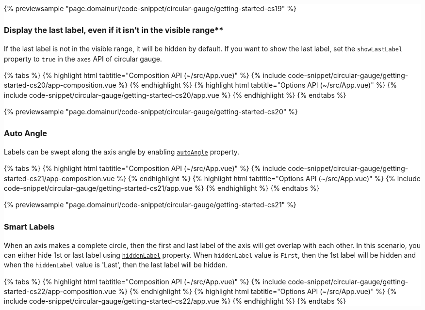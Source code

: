 {% previewsample "page.domainurl/code-snippet/circular-gauge/getting-started-cs19" %}

### Display the last label, even if it isn’t in the visible range**

If the last label is not in the visible range, it will be hidden by default. If you want to show the last label, set the `showLastLabel` property to `true` in the `axes` API of circular gauge.

{% tabs %}
{% highlight html tabtitle="Composition API (~/src/App.vue)" %}
{% include code-snippet/circular-gauge/getting-started-cs20/app-composition.vue %}
{% endhighlight %}
{% highlight html tabtitle="Options API (~/src/App.vue)" %}
{% include code-snippet/circular-gauge/getting-started-cs20/app.vue %}
{% endhighlight %}
{% endtabs %}
        
{% previewsample "page.domainurl/code-snippet/circular-gauge/getting-started-cs20" %}

### Auto Angle

Labels can be swept along the axis angle by enabling [`autoAngle`](https://ej2.syncfusion.com/vue/documentation/api/circular-gauge/labelModel/#autoangle-boolean) property.

{% tabs %}
{% highlight html tabtitle="Composition API (~/src/App.vue)" %}
{% include code-snippet/circular-gauge/getting-started-cs21/app-composition.vue %}
{% endhighlight %}
{% highlight html tabtitle="Options API (~/src/App.vue)" %}
{% include code-snippet/circular-gauge/getting-started-cs21/app.vue %}
{% endhighlight %}
{% endtabs %}
        
{% previewsample "page.domainurl/code-snippet/circular-gauge/getting-started-cs21" %}

### Smart Labels

When an axis makes a complete circle, then the first and last label of the axis will get overlap with each other.
In this scenario, you can either hide 1st or last label using [`hiddenLabel`](https://ej2.syncfusion.com/vue/documentation/api/circular-gauge/labelModel/#hiddenlabel-string) property.
When `hiddenLabel` value is `First`,
then the 1st label will be hidden and when the
`hiddenLabel` value is 'Last',
then the last label will be hidden.

{% tabs %}
{% highlight html tabtitle="Composition API (~/src/App.vue)" %}
{% include code-snippet/circular-gauge/getting-started-cs22/app-composition.vue %}
{% endhighlight %}
{% highlight html tabtitle="Options API (~/src/App.vue)" %}
{% include code-snippet/circular-gauge/getting-started-cs22/app.vue %}
{% endhighlight %}
{% endtabs %}
        